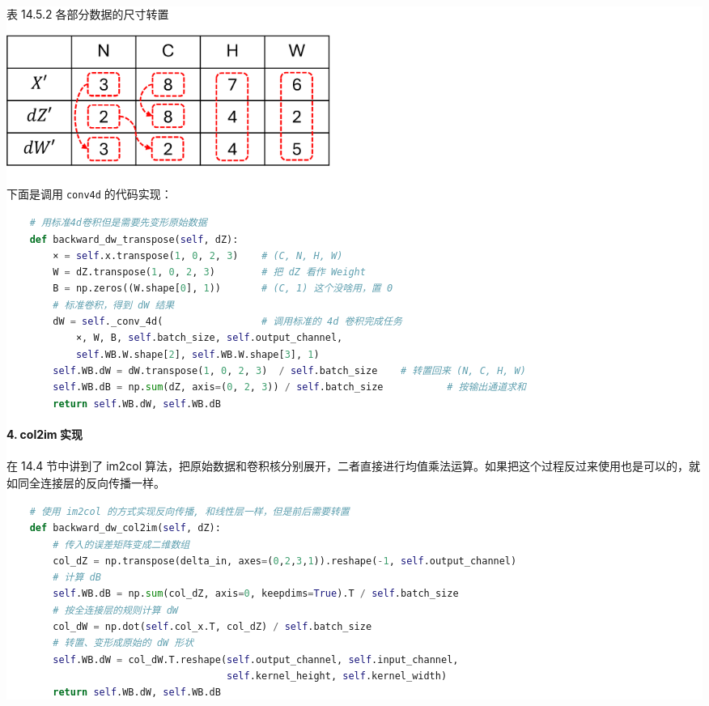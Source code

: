表 14.5.2 各部分数据的尺寸转置

<img src="./img/conv2ddw_size_t.png" width=400/>

下面是调用 `conv4d` 的代码实现：

```python
    # 用标准4d卷积但是需要先变形原始数据
    def backward_dw_transpose(self, dZ):
        × = self.x.transpose(1, 0, 2, 3)    # (C, N, H, W)
        W = dZ.transpose(1, 0, 2, 3)        # 把 dZ 看作 Weight
        B = np.zeros((W.shape[0], 1))       # (C, 1) 这个没啥用，置 0
        # 标准卷积，得到 dW 结果
        dW = self._conv_4d(                 # 调用标准的 4d 卷积完成任务
            ×, W, B, self.batch_size, self.output_channel, 
            self.WB.W.shape[2], self.WB.W.shape[3], 1)
        self.WB.dW = dW.transpose(1, 0, 2, 3)  / self.batch_size    # 转置回来 (N, C, H, W)
        self.WB.dB = np.sum(dZ, axis=(0, 2, 3)) / self.batch_size           # 按输出通道求和
        return self.WB.dW, self.WB.dB
```

#### 4. col2im 实现

在 14.4 节中讲到了 im2col 算法，把原始数据和卷积核分别展开，二者直接进行均值乘法运算。如果把这个过程反过来使用也是可以的，就如同全连接层的反向传播一样。

```python
    # 使用 im2col 的方式实现反向传播, 和线性层一样，但是前后需要转置
    def backward_dw_col2im(self, dZ):
        # 传入的误差矩阵变成二维数组
        col_dZ = np.transpose(delta_in, axes=(0,2,3,1)).reshape(-1, self.output_channel)
        # 计算 dB
        self.WB.dB = np.sum(col_dZ, axis=0, keepdims=True).T / self.batch_size
        # 按全连接层的规则计算 dW
        col_dW = np.dot(self.col_x.T, col_dZ) / self.batch_size
        # 转置、变形成原始的 dW 形状
        self.WB.dW = col_dW.T.reshape(self.output_channel, self.input_channel, 
                                      self.kernel_height, self.kernel_width)
        return self.WB.dW, self.WB.dB
```
